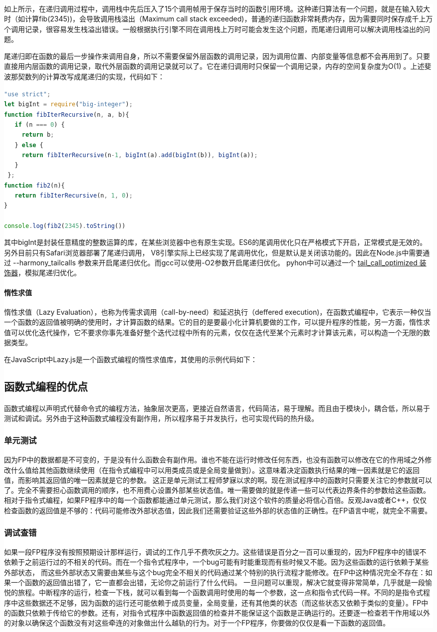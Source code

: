 如上所示，在递归调用过程中，调用栈中先后压入了15个调用帧用于保存当时的函数引用环境。这种递归算法有一个问题，就是在输入较大时（如计算fib(2345))，会导致调用栈溢出（Maximum call
 stack exceeded)，普通的递归函数非常耗费内存，因为需要同时保存成千上万个调用记录，很容易发生栈溢出错误。一般根据执行引擎不同在调用栈上万时可能会发生这个问题，而尾递归调用可以解决调用栈溢出的问题。

 尾递归即在函数的最后一步操作来调用自身，所以不需要保留外层函数的调用记录，因为调用位置、内部变量等信息都不会再用到了。只要直接用内层函数的调用记录，取代外层函数的调用记录就可以了。它在递归调用时只保留一个调用记录，内存的空间复杂度为O(1) 。上述斐波那契数列的计算改写成尾递归的实现，代码如下：

 ```javascript
"use strict";
let bigInt = require("big-integer");
function fibIterRecursive(n, a, b){
    if (n === 0) {
      return b;
    } else {
      return fibIterRecursive(n-1, bigInt(a).add(bigInt(b)), bigInt(a));
    }
  };
function fib2(n){
    return fibIterRecursive(n, 1, 0);
}

console.log(fib2(2345).toString())
 ```

其中bigInt是封装任意精度的整数运算的库，在某些浏览器中也有原生实现。ES6的尾调用优化只在严格模式下开启，正常模式是无效的。另外目前只有Safari浏览器部署了尾递归调用，
V8引擎实际上已经实现了尾调用优化，但是默认是关闭该功能的。因此在Node.js中需要通过 --harmony_tailcalls 参数来开启尾递归优化。而gcc可以使用-O2参数开启尾递归优化。
pyhon中可以通过一个 [tail_call_optimized 装饰器](https://segmentfault.com/a/1190000007641519)，模拟尾递归优化。

#### 惰性求值
惰性求值（Lazy Evaluation），也称为传需求调用（call-by-need）和延迟执行（deffered execution)，在函数式编程中，它表示一种仅当一个函数的返回值被明确的使用时，才计算函数的结果。它的目的是要最小化计算机要做的工作，可以提升程序的性能，另一方面，惰性求值可以优化迭代操作，它不要求你事先准备好整个迭代过程中所有的元素，仅仅在迭代至某个元素时才计算该元素，可以构造一个无限的数据类型。

在JavaScript中Lazy.js是一个函数式编程的惰性求值库，其使用的示例代码如下：

```javascript

```


## 函数式编程的优点
函数式编程以声明式代替命令式的编程方法，抽象层次更高，更接近自然语言，代码简洁，易于理解。而且由于模块小，耦合低，所以易于测试和调试。另外由于这种函数式编程没有副作用，所以程序易于并发执行，也可实现代码的热升级。

### 单元测试
因为FP中的数据都是不可变的，于是没有什么函数会有副作用。谁也不能在运行时修改任何东西，也没有函数可以修改在它的作用域之外修改什么值给其他函数继续使用（在指令式编程中可以用类成员或是全局变量做到）。这意味着决定函数执行结果的唯一因素就是它的返回值，而影响其返回值的唯一因素就是它的参数。
这正是单元测试工程师梦寐以求的啊。现在测试程序中的函数时只需要关注它的参数就可以了。完全不需要担心函数调用的顺序，也不用费心设置外部某些状态值。唯一需要做的就是传递一些可以代表边界条件的参数给这些函数。相对于指令式编程，如果FP程序中的每一个函数都能通过单元测试，那么我们对这个软件的质量必将信心百倍。反观Java或者C++，仅仅检查函数的返回值是不够的：代码可能修改外部状态值，因此我们还需要验证这些外部的状态值的正确性。在FP语言中呢，就完全不需要。

### 调试查错
如果一段FP程序没有按照预期设计那样运行，调试的工作几乎不费吹灰之力。这些错误是百分之一百可以重现的，因为FP程序中的错误不依赖于之前运行过的不相关的代码。而在一个指令式程序中，一个bug可能有时能重现而有些时候又不能。因为这些函数的运行依赖于某些外部状态， 而这些外部状态又需要由某些与这个bug完全不相关的代码通过某个特别的执行流程才能修改。在FP中这种情况完全不存在：如果一个函数的返回值出错了，它一直都会出错，无论你之前运行了什么代码。
一旦问题可以重现，解决它就变得非常简单，几乎就是一段愉悦的旅程。中断程序的运行，检查一下栈，就可以看到每一个函数调用时使用的每一个参数，这一点和指令式代码一样。不同的是指令式程序中这些数据还不足够，因为函数的运行还可能依赖于成员变量，全局变量，还有其他类的状态（而这些状态又依赖于类似的变量）。FP中的函数只依赖于传给它的参数。还有，对指令式程序中函数返回值的检查并不能保证这个函数是正确运行的。还要逐一检查若干作用域以外的对象以确保这个函数没有对这些牵连的对象做出什么越轨的行为。对于一个FP程序，你要做的仅仅是看一下函数的返回值。
